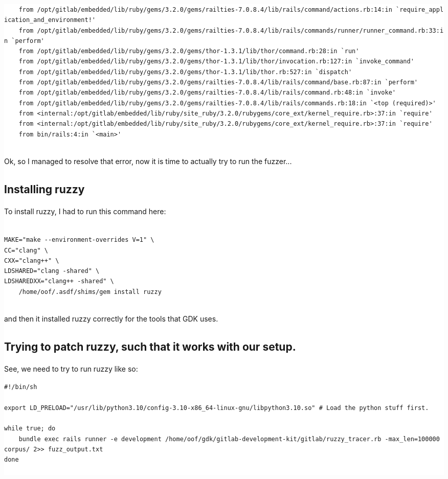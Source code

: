 ```
	from /opt/gitlab/embedded/lib/ruby/gems/3.2.0/gems/railties-7.0.8.4/lib/rails/command/actions.rb:14:in `require_application_and_environment!'
	from /opt/gitlab/embedded/lib/ruby/gems/3.2.0/gems/railties-7.0.8.4/lib/rails/commands/runner/runner_command.rb:33:in `perform'
	from /opt/gitlab/embedded/lib/ruby/gems/3.2.0/gems/thor-1.3.1/lib/thor/command.rb:28:in `run'
	from /opt/gitlab/embedded/lib/ruby/gems/3.2.0/gems/thor-1.3.1/lib/thor/invocation.rb:127:in `invoke_command'
	from /opt/gitlab/embedded/lib/ruby/gems/3.2.0/gems/thor-1.3.1/lib/thor.rb:527:in `dispatch'
	from /opt/gitlab/embedded/lib/ruby/gems/3.2.0/gems/railties-7.0.8.4/lib/rails/command/base.rb:87:in `perform'
	from /opt/gitlab/embedded/lib/ruby/gems/3.2.0/gems/railties-7.0.8.4/lib/rails/command.rb:48:in `invoke'
	from /opt/gitlab/embedded/lib/ruby/gems/3.2.0/gems/railties-7.0.8.4/lib/rails/commands.rb:18:in `<top (required)>'
	from <internal:/opt/gitlab/embedded/lib/ruby/site_ruby/3.2.0/rubygems/core_ext/kernel_require.rb>:37:in `require'
	from <internal:/opt/gitlab/embedded/lib/ruby/site_ruby/3.2.0/rubygems/core_ext/kernel_require.rb>:37:in `require'
	from bin/rails:4:in `<main>'


```

Ok, so I managed to resolve that error, now it is time to actually try to run the fuzzer...

## Installing ruzzy

To install ruzzy, I had to run this command here:

```

MAKE="make --environment-overrides V=1" \
CC="clang" \
CXX="clang++" \
LDSHARED="clang -shared" \
LDSHAREDXX="clang++ -shared" \
    /home/oof/.asdf/shims/gem install ruzzy


```

and then it installed ruzzy correctly for the tools that GDK uses.

## Trying to patch ruzzy, such that it works with our setup.

See, we need to try to run ruzzy like so:

```
#!/bin/sh

export LD_PRELOAD="/usr/lib/python3.10/config-3.10-x86_64-linux-gnu/libpython3.10.so" # Load the python stuff first.

while true; do
	bundle exec rails runner -e development /home/oof/gdk/gitlab-development-kit/gitlab/ruzzy_tracer.rb -max_len=100000 corpus/ 2>> fuzz_output.txt
done


```

